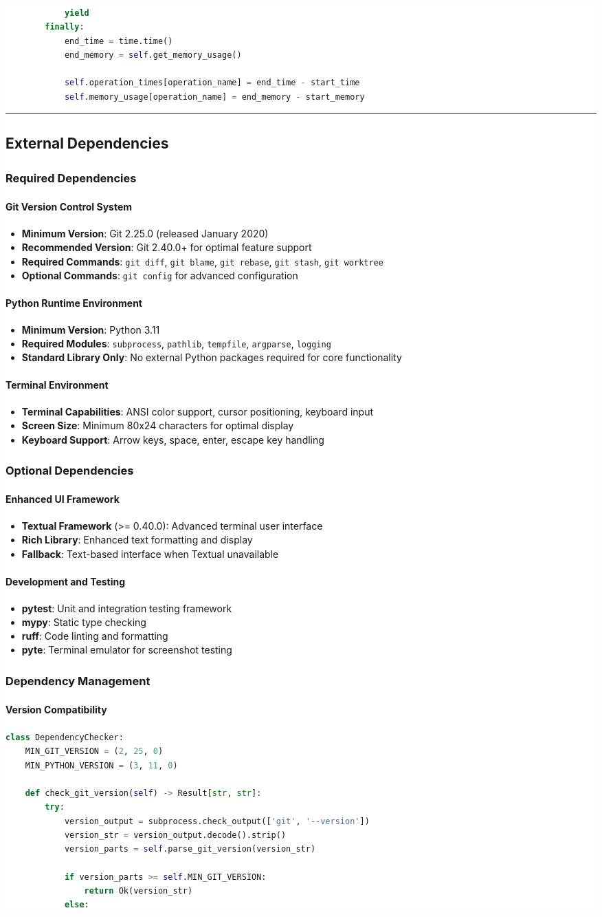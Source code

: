 ```python
            yield
        finally:
            end_time = time.time()
            end_memory = self.get_memory_usage()
            
            self.operation_times[operation_name] = end_time - start_time
            self.memory_usage[operation_name] = end_memory - start_memory
```

---

## External Dependencies

### Required Dependencies

#### Git Version Control System
- **Minimum Version**: Git 2.25.0 (released January 2020)
- **Recommended Version**: Git 2.40.0+ for optimal feature support
- **Required Commands**: `git diff`, `git blame`, `git rebase`, `git stash`, `git worktree`
- **Optional Commands**: `git config` for advanced configuration

#### Python Runtime Environment
- **Minimum Version**: Python 3.11
- **Required Modules**: `subprocess`, `pathlib`, `tempfile`, `argparse`, `logging`
- **Standard Library Only**: No external Python packages required for core functionality

#### Terminal Environment
- **Terminal Capabilities**: ANSI color support, cursor positioning, keyboard input
- **Screen Size**: Minimum 80x24 characters for optimal display
- **Keyboard Support**: Arrow keys, space, enter, escape key handling

### Optional Dependencies

#### Enhanced UI Framework
- **Textual Framework** (>= 0.40.0): Advanced terminal user interface
- **Rich Library**: Enhanced text formatting and display
- **Fallback**: Text-based interface when Textual unavailable

#### Development and Testing
- **pytest**: Unit and integration testing framework
- **mypy**: Static type checking
- **ruff**: Code linting and formatting
- **pyte**: Terminal emulator for screenshot testing

### Dependency Management

#### Version Compatibility
```python
class DependencyChecker:
    MIN_GIT_VERSION = (2, 25, 0)
    MIN_PYTHON_VERSION = (3, 11, 0)
    
    def check_git_version(self) -> Result[str, str]:
        try:
            version_output = subprocess.check_output(['git', '--version'])
            version_str = version_output.decode().strip()
            version_parts = self.parse_git_version(version_str)
            
            if version_parts >= self.MIN_GIT_VERSION:
                return Ok(version_str)
            else:
```
